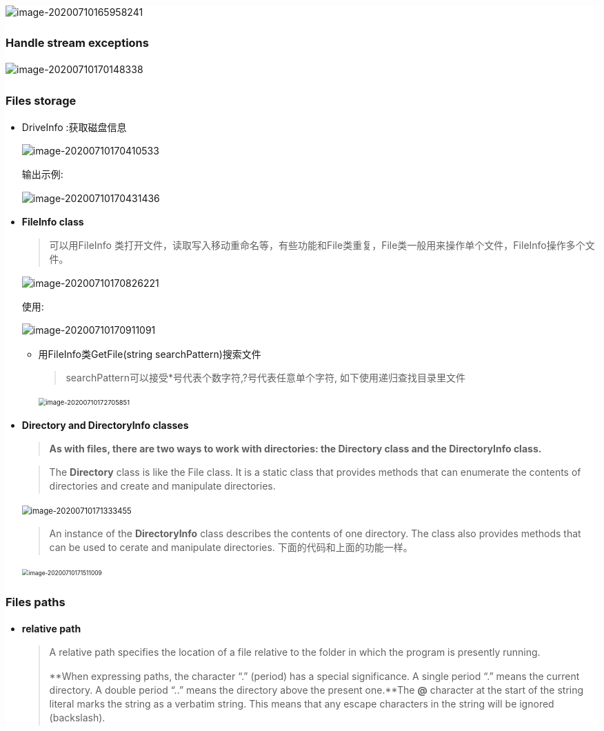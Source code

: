 ![image-20200710165958241](D:\Desktop\Grocery\TyporaImageBackUp\image-20200710165958241.png)

### Handle stream exceptions

![image-20200710170148338](D:\Desktop\Grocery\TyporaImageBackUp\image-20200710170148338.png)

### Files storage

- DriveInfo :获取磁盘信息

  ![image-20200710170410533](D:\Desktop\Grocery\TyporaImageBackUp\image-20200710170410533.png)

  输出示例:

  ![image-20200710170431436](D:\Desktop\Grocery\TyporaImageBackUp\image-20200710170431436.png)

- **FileInfo class**

  > 可以用FileInfo 类打开文件，读取写入移动重命名等，有些功能和File类重复，File类一般用来操作单个文件，FileInfo操作多个文件。

  ![image-20200710170826221](D:\Desktop\Grocery\TyporaImageBackUp\image-20200710170826221.png)

  使用:

  ![image-20200710170911091](D:\Desktop\Grocery\TyporaImageBackUp\image-20200710170911091.png)

  - 用FileInfo类GetFile(string searchPattern)搜索文件

    > searchPattern可以接受*号代表个数字符,?号代表任意单个字符, 如下使用递归查找目录里文件

    <img src="D:\Desktop\Grocery\TyporaImageBackUp\image-20200710172705851.png" alt="image-20200710172705851" style="zoom:67%;" />

    

- **Directory and DirectoryInfo classes**

  > **As with files, there are two ways to work with directories: the Directory class and the DirectoryInfo class.**

  >  The **Directory** class is like the File class. It is a static class that provides methods that can enumerate the contents of directories and create and manipulate directories.

  <img src="D:\Desktop\Grocery\TyporaImageBackUp\image-20200710171333455.png" alt="image-20200710171333455" style="zoom:80%;" />

  > An instance of the **DirectoryInfo** class describes the contents of one directory. The class also provides methods that can be used to cerate and manipulate directories. 下面的代码和上面的功能一样。

  <img src="D:\Desktop\Grocery\TyporaImageBackUp\image-20200710171511009.png" alt="image-20200710171511009" style="zoom:60%;" />



### Files paths

- **relative path**

  > A relative path specifies the location of a file relative to the folder in which the program is presently running.
  >
  > **When expressing paths, the character “.” (period) has a special significance. A single period “.” means the current directory. A double period “..” means the directory above the present one.**The **@** character at the start of the string literal marks the string as a verbatim string. This means that any escape characters in the string will be ignored (backslash). 
